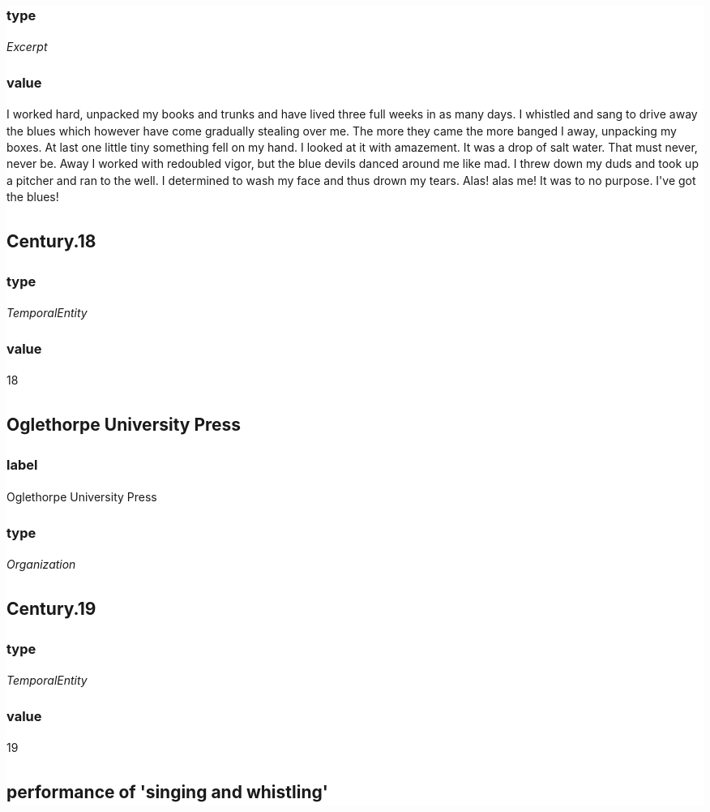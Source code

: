 ### type


*Excerpt*

### value


<p>I worked hard, unpacked my books and trunks and have lived three full weeks in as many days. I whistled and sang to drive away the blues which however have come gradually stealing over me. The more they came the more banged I away, unpacking my boxes. At last one little tiny something fell on my hand. I looked at it with amazement. It was a drop of salt water. That must never, never be. Away I worked with redoubled vigor, but the blue devils danced around me like mad. I threw down my duds and took up a pitcher and ran to the well. I determined to wash my face and thus drown my tears. Alas! alas me! It was to no purpose. I've got the blues!</p>

## Century.18

### type


*TemporalEntity*

### value


18

## Oglethorpe University Press

### label


Oglethorpe University Press

### type


*Organization*

## Century.19

### type


*TemporalEntity*

### value


19

## performance of 'singing and whistling'
